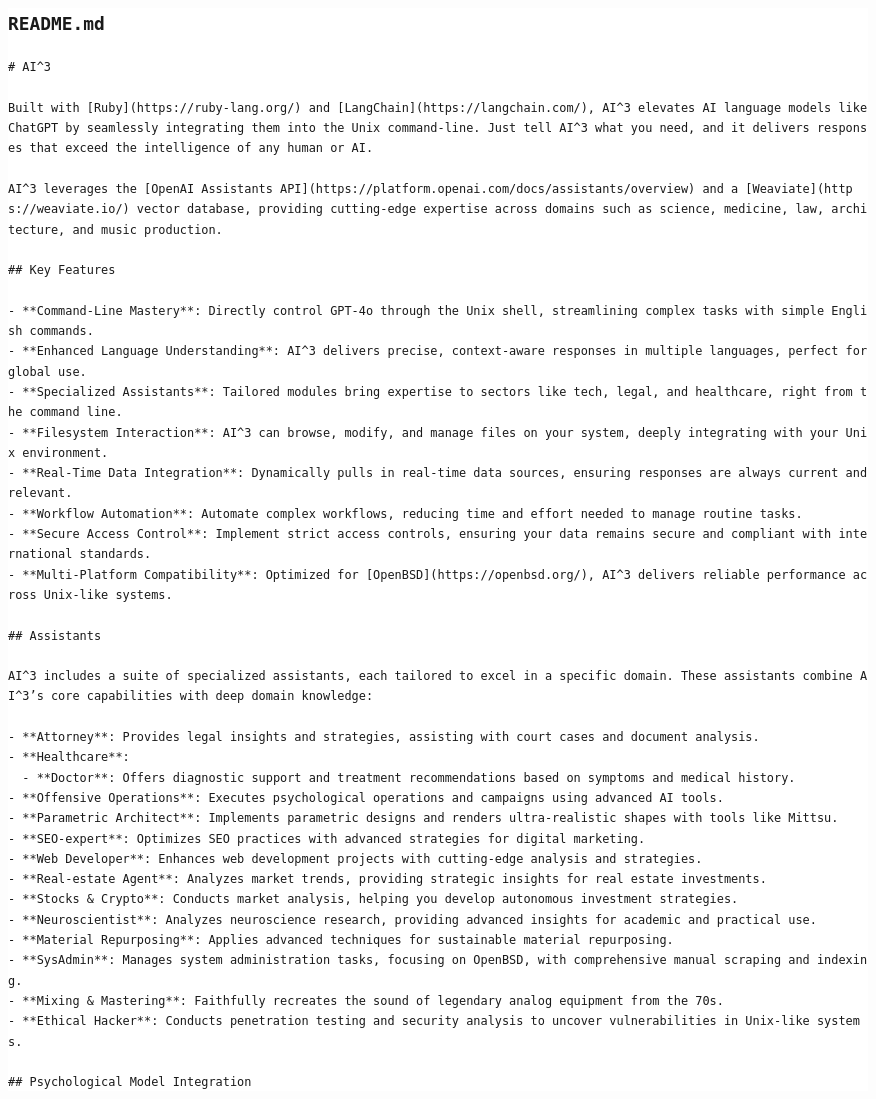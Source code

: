 ## `README.md`
```
# AI^3

Built with [Ruby](https://ruby-lang.org/) and [LangChain](https://langchain.com/), AI^3 elevates AI language models like ChatGPT by seamlessly integrating them into the Unix command-line. Just tell AI^3 what you need, and it delivers responses that exceed the intelligence of any human or AI.

AI^3 leverages the [OpenAI Assistants API](https://platform.openai.com/docs/assistants/overview) and a [Weaviate](https://weaviate.io/) vector database, providing cutting-edge expertise across domains such as science, medicine, law, architecture, and music production.

## Key Features

- **Command-Line Mastery**: Directly control GPT-4o through the Unix shell, streamlining complex tasks with simple English commands.
- **Enhanced Language Understanding**: AI^3 delivers precise, context-aware responses in multiple languages, perfect for global use.
- **Specialized Assistants**: Tailored modules bring expertise to sectors like tech, legal, and healthcare, right from the command line.
- **Filesystem Interaction**: AI^3 can browse, modify, and manage files on your system, deeply integrating with your Unix environment.
- **Real-Time Data Integration**: Dynamically pulls in real-time data sources, ensuring responses are always current and relevant.
- **Workflow Automation**: Automate complex workflows, reducing time and effort needed to manage routine tasks.
- **Secure Access Control**: Implement strict access controls, ensuring your data remains secure and compliant with international standards.
- **Multi-Platform Compatibility**: Optimized for [OpenBSD](https://openbsd.org/), AI^3 delivers reliable performance across Unix-like systems.

## Assistants

AI^3 includes a suite of specialized assistants, each tailored to excel in a specific domain. These assistants combine AI^3’s core capabilities with deep domain knowledge:

- **Attorney**: Provides legal insights and strategies, assisting with court cases and document analysis.
- **Healthcare**:
  - **Doctor**: Offers diagnostic support and treatment recommendations based on symptoms and medical history.
- **Offensive Operations**: Executes psychological operations and campaigns using advanced AI tools.
- **Parametric Architect**: Implements parametric designs and renders ultra-realistic shapes with tools like Mittsu.
- **SEO-expert**: Optimizes SEO practices with advanced strategies for digital marketing.
- **Web Developer**: Enhances web development projects with cutting-edge analysis and strategies.
- **Real-estate Agent**: Analyzes market trends, providing strategic insights for real estate investments.
- **Stocks & Crypto**: Conducts market analysis, helping you develop autonomous investment strategies.
- **Neuroscientist**: Analyzes neuroscience research, providing advanced insights for academic and practical use.
- **Material Repurposing**: Applies advanced techniques for sustainable material repurposing.
- **SysAdmin**: Manages system administration tasks, focusing on OpenBSD, with comprehensive manual scraping and indexing.
- **Mixing & Mastering**: Faithfully recreates the sound of legendary analog equipment from the 70s.
- **Ethical Hacker**: Conducts penetration testing and security analysis to uncover vulnerabilities in Unix-like systems.

## Psychological Model Integration

```